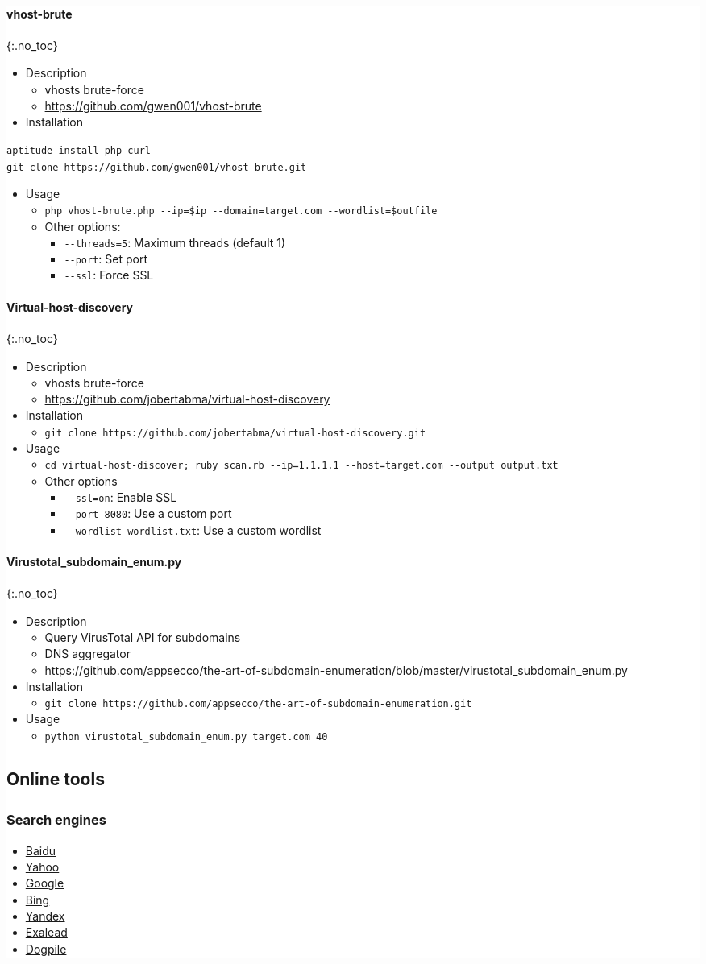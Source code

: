 #### vhost-brute
{:.no_toc}
- Description
  - vhosts brute-force
  - <https://github.com/gwen001/vhost-brute>
- Installation
```console
aptitude install php-curl
git clone https://github.com/gwen001/vhost-brute.git
```
- Usage
  - `php vhost-brute.php --ip=$ip --domain=target.com --wordlist=$outfile`
  - Other options:
    - `--threads=5`: Maximum threads (default 1)
    - `--port`: Set port
    - `--ssl`: Force SSL

#### Virtual-host-discovery
{:.no_toc}
- Description
  - vhosts brute-force
  - <https://github.com/jobertabma/virtual-host-discovery>
- Installation
  - `git clone https://github.com/jobertabma/virtual-host-discovery.git`
- Usage
  - `cd virtual-host-discover; ruby scan.rb --ip=1.1.1.1 --host=target.com --output output.txt`
  - Other options
    - `--ssl=on`: Enable SSL
    - `--port 8080`: Use a custom port
    - `--wordlist wordlist.txt`: Use a custom wordlist

#### Virustotal_subdomain_enum.py
{:.no_toc}
- Description
  - Query VirusTotal API for subdomains
  - DNS aggregator
  - <https://github.com/appsecco/the-art-of-subdomain-enumeration/blob/master/virustotal_subdomain_enum.py>
- Installation
  - `git clone https://github.com/appsecco/the-art-of-subdomain-enumeration.git`
- Usage
  - `python virustotal_subdomain_enum.py target.com 40`

## Online tools

### Search engines
- [Baidu](http://www.baidu.com)
- [Yahoo](http://www.yahoo.com)
- [Google](http://www.google.com)
- [Bing](http://www.bing.com)
- [Yandex](https://www.yandex.ru)
- [Exalead](https://www.exalead.com/search)
- [Dogpile](http://www.dogpile.com)
